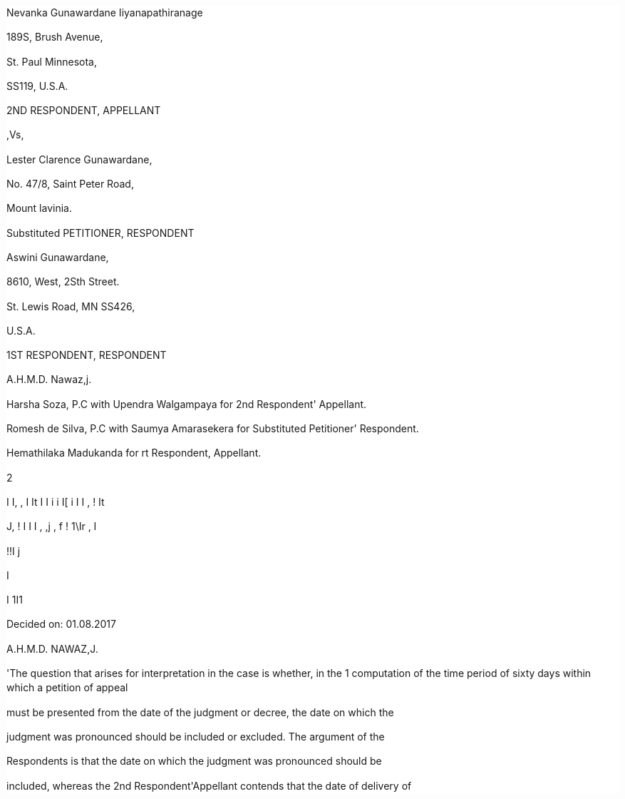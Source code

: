 Nevanka Gunawardane Iiyanapathiranage

189S, Brush Avenue,

St. Paul Minnesota,

SS119, U.S.A.

2ND RESPONDENT, APPELLANT

,Vs,

Lester Clarence Gunawardane,

No. 47/8, Saint Peter Road,

Mount lavinia.

Substituted PETITIONER, RESPONDENT

Aswini Gunawardane,

8610, West, 2Sth Street.

St. Lewis Road, MN SS426,

U.S.A.

1ST RESPONDENT, RESPONDENT

A.H.M.D. Nawaz,j.

Harsha Soza, P.C with Upendra Walgampaya for 2nd Respondent' Appellant.

Romesh de Silva, P.C with Saumya Amarasekera for Substituted Petitioner' Respondent.

Hemathilaka Madukanda for rt Respondent, Appellant.

2

I I, , I It I I i i I[ i I I , ! It

J, ! I I I , ,j , f ! 1\Ir , I

!!I j

I

I 1I1

Decided on: 01.08.2017

A.H.M.D. NAWAZ,J.

'The question that arises for interpretation in the case is whether, in the 1 computation of the time period of sixty days within which a petition of appeal

must be presented from the date of the judgment or decree, the date on which the

judgment was pronounced should be included or excluded. The argument of the

Respondents is that the date on which the judgment was pronounced should be

included, whereas the 2nd Respondent'Appellant contends that the date of delivery of
